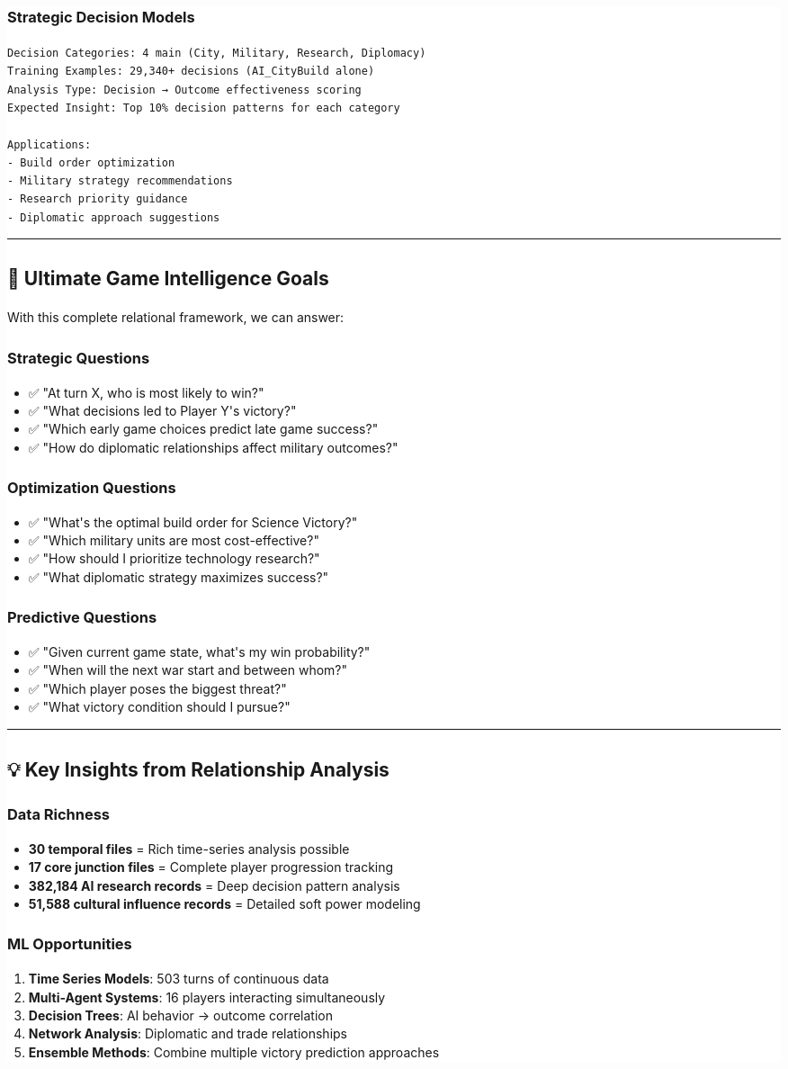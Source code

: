 ### **Strategic Decision Models**
```
Decision Categories: 4 main (City, Military, Research, Diplomacy)
Training Examples: 29,340+ decisions (AI_CityBuild alone)
Analysis Type: Decision → Outcome effectiveness scoring
Expected Insight: Top 10% decision patterns for each category

Applications:
- Build order optimization
- Military strategy recommendations  
- Research priority guidance
- Diplomatic approach suggestions
```

---

## 🎯 **Ultimate Game Intelligence Goals**

With this complete relational framework, we can answer:

### **Strategic Questions**
- ✅ "At turn X, who is most likely to win?"
- ✅ "What decisions led to Player Y's victory?"
- ✅ "Which early game choices predict late game success?"
- ✅ "How do diplomatic relationships affect military outcomes?"

### **Optimization Questions**  
- ✅ "What's the optimal build order for Science Victory?"
- ✅ "Which military units are most cost-effective?"
- ✅ "How should I prioritize technology research?"
- ✅ "What diplomatic strategy maximizes success?"

### **Predictive Questions**
- ✅ "Given current game state, what's my win probability?"
- ✅ "When will the next war start and between whom?"
- ✅ "Which player poses the biggest threat?"
- ✅ "What victory condition should I pursue?"

---

## 💡 **Key Insights from Relationship Analysis**

### **Data Richness**
- **30 temporal files** = Rich time-series analysis possible
- **17 core junction files** = Complete player progression tracking
- **382,184 AI research records** = Deep decision pattern analysis
- **51,588 cultural influence records** = Detailed soft power modeling

### **ML Opportunities**
1. **Time Series Models**: 503 turns of continuous data
2. **Multi-Agent Systems**: 16 players interacting simultaneously  
3. **Decision Trees**: AI behavior → outcome correlation
4. **Network Analysis**: Diplomatic and trade relationships
5. **Ensemble Methods**: Combine multiple victory prediction approaches
